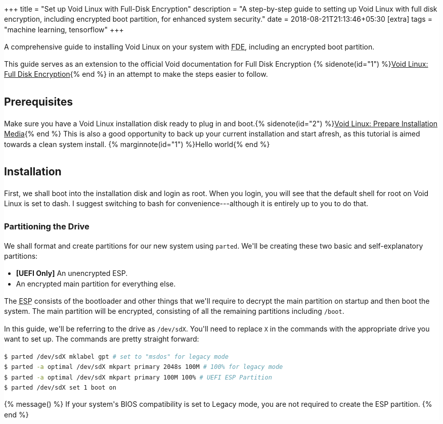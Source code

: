 +++
title = "Set up Void Linux with Full-Disk Encryption"
description = "A step-by-step guide to setting up Void Linux with full disk encryption, including encrypted boot partition, for enhanced system security."
date  = 2018-08-21T21:13:46+05:30
[extra]
tags  = "machine learning, tensorflow"
+++

A comprehensive guide to installing Void Linux on your system with <abbr title="Full-Disk Encryption">FDE</abbr>, including an encrypted boot partition.



This guide serves as an extension to the official Void documentation for Full Disk Encryption {% sidenote(id="1") %}[Void Linux: Full Disk Encryption](https://docs.voidlinux.org/installation/guides/fde.html){% end %} in an attempt to make the steps easier to follow. 

## Prerequisites

Make sure you have a Void Linux installation disk ready to plug in and boot.{% sidenote(id="2") %}[Void Linux: Prepare Installation Media](https://docs.voidlinux.org/installation/live-images/prep.html){% end %} This is also a good opportunity to back up your current installation and start afresh, as this tutorial is aimed towards a clean system install. {% marginnote(id="1") %}Hello world{% end %}


## Installation

First, we shall boot into the installation disk and login as root. When you login, you will see that the default shell for root on Void Linux is set to dash. I suggest switching to bash for convenience---although it is entirely up to you to do that.


### Partitioning the Drive

We shall format and create partitions for our new system using `parted`. We'll be creating these two basic and self-explanatory partitions:

* **[UEFI Only]** An unencrypted ESP.
* An encrypted main partition for everything else.

The <abbr title="EFI System Partition">ESP</abbr> consists of the bootloader and other things that we'll require to decrypt the main partition on startup and then boot the system. The main partition will be encrypted, consisting of all the remaining partitions including `/boot`.

In this guide, we'll be referring to the drive as `/dev/sdX`. You'll need to replace `X` in the commands with the appropriate drive you want to set up. The commands are pretty straight forward:

```sh
$ parted /dev/sdX mklabel gpt # set to "msdos" for legacy mode
$ parted -a optimal /dev/sdX mkpart primary 2048s 100M # 100% for legacy mode
$ parted -a optimal /dev/sdX mkpart primary 100M 100% # UEFI ESP Partition
$ parted /dev/sdX set 1 boot on
```
{% message() %}
If your system's BIOS compatibility is set to Legacy mode, you are not required to create the ESP partition.
{% end %}
